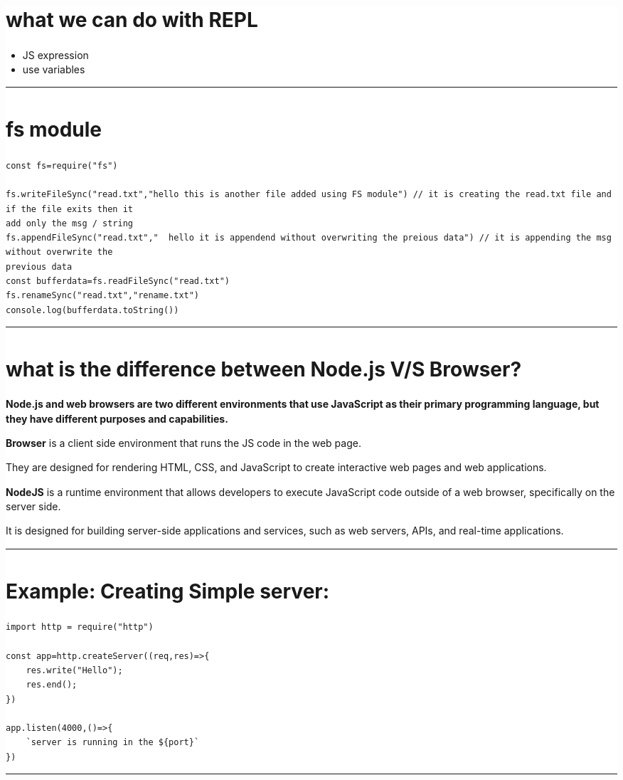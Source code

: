 
# what we can do with REPL

- JS expression
- use variables

---

# fs module

    const fs=require("fs")

    fs.writeFileSync("read.txt","hello this is another file added using FS module") // it is creating the read.txt file and if the file exits then it
    add only the msg / string
    fs.appendFileSync("read.txt","  hello it is appendend without overwriting the preious data") // it is appending the msg without overwrite the
    previous data
    const bufferdata=fs.readFileSync("read.txt")
    fs.renameSync("read.txt","rename.txt")
    console.log(bufferdata.toString())

---

# what is the difference between Node.js V/S Browser?

**Node.js and web browsers are two different environments that use JavaScript as their primary programming language, but they have different purposes and capabilities.**

**Browser** is a client side environment that runs the JS code in the web page.

They are designed for rendering HTML, CSS, and JavaScript to create interactive web pages and web applications.

**NodeJS** is a runtime environment that allows developers to execute JavaScript code outside of a web browser, specifically on the server side.

It is designed for building server-side applications and services, such as web servers, APIs, and real-time applications.

---

# Example: Creating Simple server:

    import http = require("http")

    const app=http.createServer((req,res)=>{
        res.write("Hello");
        res.end();
    })

    app.listen(4000,()=>{
        `server is running in the ${port}`
    })

---